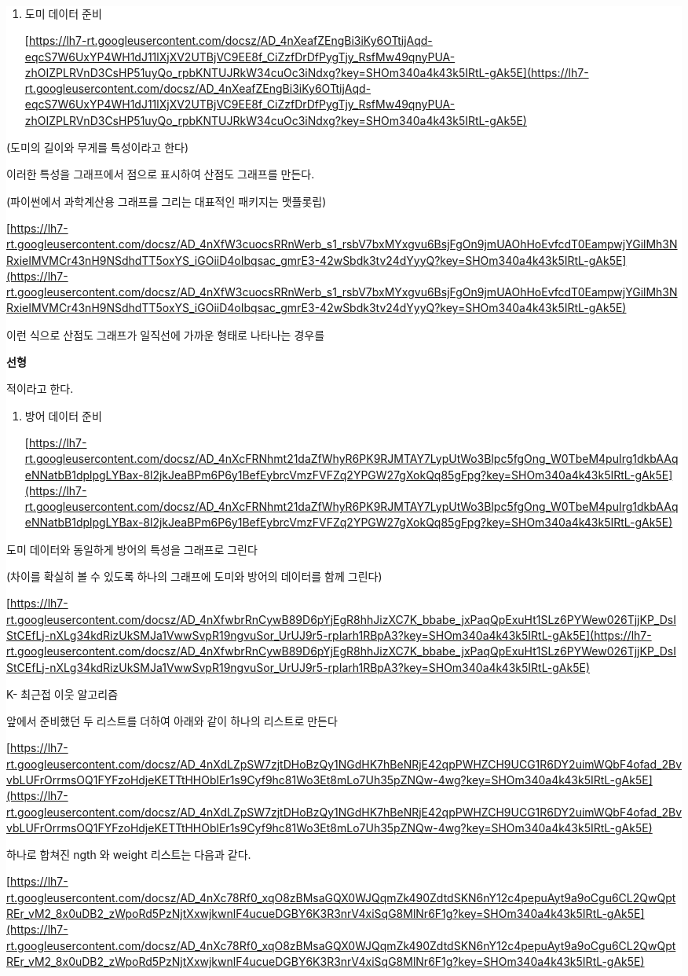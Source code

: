 1. 도미 데이터 준비
    
    [https://lh7-rt.googleusercontent.com/docsz/AD_4nXeafZEngBi3iKy6OTtijAqd-eqcS7W6UxYP4WH1dJ11lXjXV2UTBjVC9EE8f_CiZzfDrDfPygTjy_RsfMw49qnyPUA-zhOIZPLRVnD3CsHP51uyQo_rpbKNTUJRkW34cuOc3iNdxg?key=SHOm340a4k43k5IRtL-gAk5E](https://lh7-rt.googleusercontent.com/docsz/AD_4nXeafZEngBi3iKy6OTtijAqd-eqcS7W6UxYP4WH1dJ11lXjXV2UTBjVC9EE8f_CiZzfDrDfPygTjy_RsfMw49qnyPUA-zhOIZPLRVnD3CsHP51uyQo_rpbKNTUJRkW34cuOc3iNdxg?key=SHOm340a4k43k5IRtL-gAk5E)
    

(도미의 길이와 무게를 특성이라고 한다)

이러한 특성을 그래프에서 점으로 표시하여 산점도 그래프를 만든다.

(파이썬에서 과학계산용 그래프를 그리는 대표적인 패키지는 맷플롯립)

[https://lh7-rt.googleusercontent.com/docsz/AD_4nXfW3cuocsRRnWerb_s1_rsbV7bxMYxgvu6BsjFgOn9jmUAOhHoEvfcdT0EampwjYGilMh3NRxieIMVMCr43nH9NSdhdTT5oxYS_iGOiiD4oIbqsac_gmrE3-42wSbdk3tv24dYyyQ?key=SHOm340a4k43k5IRtL-gAk5E](https://lh7-rt.googleusercontent.com/docsz/AD_4nXfW3cuocsRRnWerb_s1_rsbV7bxMYxgvu6BsjFgOn9jmUAOhHoEvfcdT0EampwjYGilMh3NRxieIMVMCr43nH9NSdhdTT5oxYS_iGOiiD4oIbqsac_gmrE3-42wSbdk3tv24dYyyQ?key=SHOm340a4k43k5IRtL-gAk5E)

이런 식으로 산점도 그래프가 일직선에 가까운 형태로 나타나는 경우를

**선형**

적이라고 한다.

1. 방어 데이터 준비
    
    [https://lh7-rt.googleusercontent.com/docsz/AD_4nXcFRNhmt21daZfWhyR6PK9RJMTAY7LypUtWo3Blpc5fgOng_W0TbeM4puIrg1dkbAAqeNNatbB1dplpgLYBax-8l2jkJeaBPm6P6y1BefEybrcVmzFVFZq2YPGW27gXokQq85gFpg?key=SHOm340a4k43k5IRtL-gAk5E](https://lh7-rt.googleusercontent.com/docsz/AD_4nXcFRNhmt21daZfWhyR6PK9RJMTAY7LypUtWo3Blpc5fgOng_W0TbeM4puIrg1dkbAAqeNNatbB1dplpgLYBax-8l2jkJeaBPm6P6y1BefEybrcVmzFVFZq2YPGW27gXokQq85gFpg?key=SHOm340a4k43k5IRtL-gAk5E)
    

도미 데이터와 동일하게 방어의 특성을 그래프로 그린다

(차이를 확실히 볼 수 있도록 하나의 그래프에 도미와 방어의 데이터를 함께 그린다)

[https://lh7-rt.googleusercontent.com/docsz/AD_4nXfwbrRnCywB89D6pYjEgR8hhJizXC7K_bbabe_jxPaqQpExuHt1SLz6PYWew026TjjKP_DsIStCEfLj-nXLg34kdRizUkSMJa1VwwSvpR19ngvuSor_UrUJ9r5-rpIarh1RBpA3?key=SHOm340a4k43k5IRtL-gAk5E](https://lh7-rt.googleusercontent.com/docsz/AD_4nXfwbrRnCywB89D6pYjEgR8hhJizXC7K_bbabe_jxPaqQpExuHt1SLz6PYWew026TjjKP_DsIStCEfLj-nXLg34kdRizUkSMJa1VwwSvpR19ngvuSor_UrUJ9r5-rpIarh1RBpA3?key=SHOm340a4k43k5IRtL-gAk5E)

K- 최근접 이웃 알고리즘

앞에서 준비했던 두 리스트를 더하여 아래와 같이 하나의 리스트로 만든다

[https://lh7-rt.googleusercontent.com/docsz/AD_4nXdLZpSW7zjtDHoBzQy1NGdHK7hBeNRjE42qpPWHZCH9UCG1R6DY2uimWQbF4ofad_2BvvbLUFrOrrmsOQ1FYFzoHdjeKETTtHHOblEr1s9Cyf9hc81Wo3Et8mLo7Uh35pZNQw-4wg?key=SHOm340a4k43k5IRtL-gAk5E](https://lh7-rt.googleusercontent.com/docsz/AD_4nXdLZpSW7zjtDHoBzQy1NGdHK7hBeNRjE42qpPWHZCH9UCG1R6DY2uimWQbF4ofad_2BvvbLUFrOrrmsOQ1FYFzoHdjeKETTtHHOblEr1s9Cyf9hc81Wo3Et8mLo7Uh35pZNQw-4wg?key=SHOm340a4k43k5IRtL-gAk5E)

하나로 합쳐진 ngth 와 weight 리스트는 다음과 같다.

[https://lh7-rt.googleusercontent.com/docsz/AD_4nXc78Rf0_xqO8zBMsaGQX0WJQqmZk490ZdtdSKN6nY12c4pepuAyt9a9oCgu6CL2QwQptREr_vM2_8x0uDB2_zWpoRd5PzNjtXxwjkwnlF4ucueDGBY6K3R3nrV4xiSqG8MlNr6F1g?key=SHOm340a4k43k5IRtL-gAk5E](https://lh7-rt.googleusercontent.com/docsz/AD_4nXc78Rf0_xqO8zBMsaGQX0WJQqmZk490ZdtdSKN6nY12c4pepuAyt9a9oCgu6CL2QwQptREr_vM2_8x0uDB2_zWpoRd5PzNjtXxwjkwnlF4ucueDGBY6K3R3nrV4xiSqG8MlNr6F1g?key=SHOm340a4k43k5IRtL-gAk5E)
